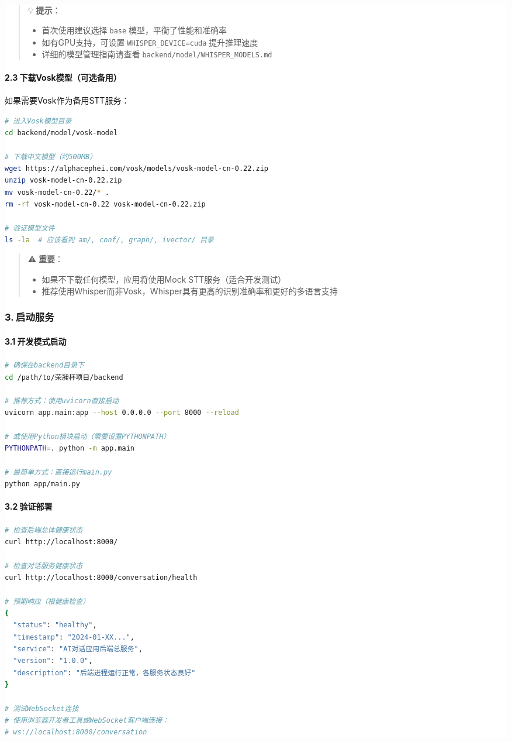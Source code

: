 > 💡 **提示**：
> - 首次使用建议选择 `base` 模型，平衡了性能和准确率
> - 如有GPU支持，可设置 `WHISPER_DEVICE=cuda` 提升推理速度
> - 详细的模型管理指南请查看 `backend/model/WHISPER_MODELS.md`

#### 2.3 下载Vosk模型（可选备用）

如果需要Vosk作为备用STT服务：

```bash
# 进入Vosk模型目录
cd backend/model/vosk-model

# 下载中文模型（约500MB）
wget https://alphacephei.com/vosk/models/vosk-model-cn-0.22.zip
unzip vosk-model-cn-0.22.zip
mv vosk-model-cn-0.22/* .
rm -rf vosk-model-cn-0.22 vosk-model-cn-0.22.zip

# 验证模型文件
ls -la  # 应该看到 am/, conf/, graph/, ivector/ 目录
```

> ⚠️ **重要**：
> - 如果不下载任何模型，应用将使用Mock STT服务（适合开发测试）
> - 推荐使用Whisper而非Vosk，Whisper具有更高的识别准确率和更好的多语言支持

### 3. 启动服务

#### 3.1 开发模式启动
```bash
# 确保在backend目录下
cd /path/to/荣昶杯项目/backend

# 推荐方式：使用uvicorn直接启动
uvicorn app.main:app --host 0.0.0.0 --port 8000 --reload

# 或使用Python模块启动（需要设置PYTHONPATH）
PYTHONPATH=. python -m app.main

# 最简单方式：直接运行main.py
python app/main.py
```

#### 3.2 验证部署
```bash
# 检查后端总体健康状态
curl http://localhost:8000/

# 检查对话服务健康状态
curl http://localhost:8000/conversation/health

# 预期响应（根健康检查）
{
  "status": "healthy",
  "timestamp": "2024-01-XX...",
  "service": "AI对话应用后端总服务",
  "version": "1.0.0",
  "description": "后端进程运行正常，各服务状态良好"
}

# 测试WebSocket连接
# 使用浏览器开发者工具或WebSocket客户端连接：
# ws://localhost:8000/conversation
```

